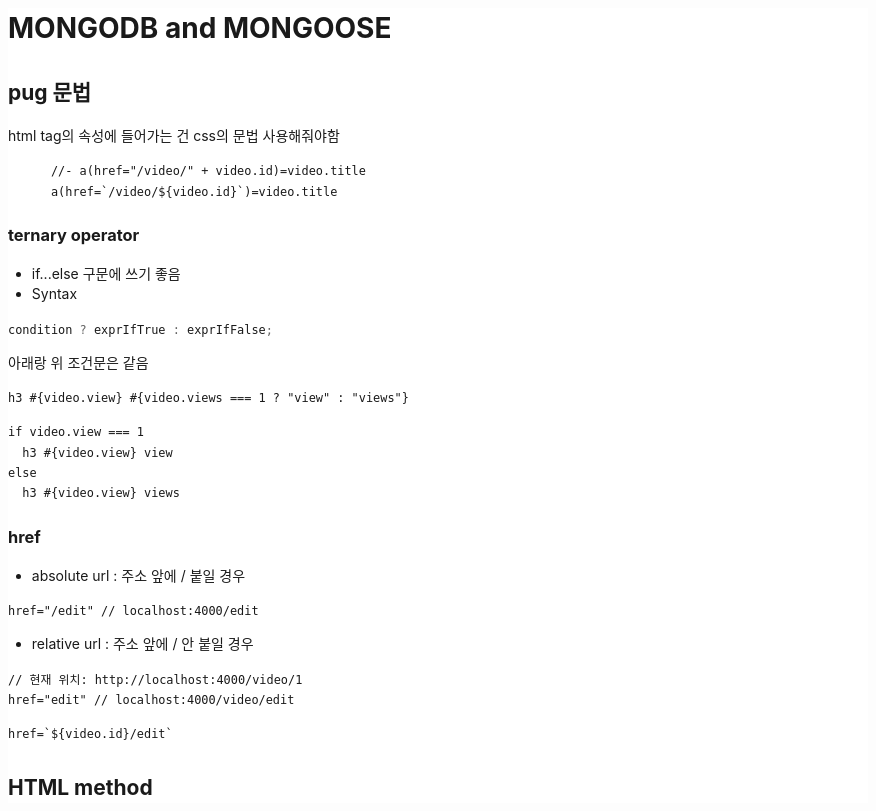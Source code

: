 # MONGODB and MONGOOSE

## pug 문법

html tag의 속성에 들어가는 건 css의 문법 사용해줘야함

```pug
      //- a(href="/video/" + video.id)=video.title
      a(href=`/video/${video.id}`)=video.title
```

### ternary operator

- if...else 구문에 쓰기 좋음
- Syntax

```js
condition ? exprIfTrue : exprIfFalse;
```

아래랑 위 조건문은 같음

```pug
h3 #{video.view} #{video.views === 1 ? "view" : "views"}
```

```pug
if video.view === 1
  h3 #{video.view} view
else
  h3 #{video.view} views
```

### href

- absolute url
  : 주소 앞에 / 붙일 경우

```
href="/edit" // localhost:4000/edit
```

- relative url
  : 주소 앞에 / 안 붙일 경우

```
// 현재 위치: http://localhost:4000/video/1
href="edit" // localhost:4000/video/edit
```

```
href=`${video.id}/edit`
```

## HTML method
